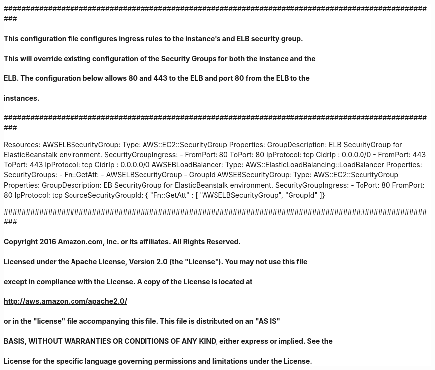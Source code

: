 
###################################################################################################
#### This configuration file configures ingress rules to the instance's and ELB security group.
#### This will override existing configuration of the Security Groups for both the instance and the
#### ELB. The configuration below allows 80 and 443 to the ELB and port 80 from the ELB to the
#### instances.
###################################################################################################

Resources:
    AWSELBSecurityGroup:
        Type: AWS::EC2::SecurityGroup
        Properties:
            GroupDescription: ELB SecurityGroup for ElasticBeanstalk environment.
            SecurityGroupIngress:
                - FromPort: 80
                  ToPort: 80
                  IpProtocol: tcp
                  CidrIp : 0.0.0.0/0
                - FromPort: 443
                  ToPort: 443
                  IpProtocol: tcp
                  CidrIp : 0.0.0.0/0
    AWSEBLoadBalancer:
        Type: AWS::ElasticLoadBalancing::LoadBalancer
        Properties:
            SecurityGroups:
                - Fn::GetAtt:
                    - AWSELBSecurityGroup
                    - GroupId
    AWSEBSecurityGroup:
        Type: AWS::EC2::SecurityGroup
        Properties:
            GroupDescription: EB SecurityGroup for ElasticBeanstalk environment.
            SecurityGroupIngress:
                - ToPort: 80
                  FromPort: 80
                  IpProtocol: tcp
                  SourceSecurityGroupId: { "Fn::GetAtt" : [ "AWSELBSecurityGroup", "GroupId" ]}



###################################################################################################
#### Copyright 2016 Amazon.com, Inc. or its affiliates. All Rights Reserved.
####
#### Licensed under the Apache License, Version 2.0 (the "License"). You may not use this file
#### except in compliance with the License. A copy of the License is located at
####
####     http://aws.amazon.com/apache2.0/
####
#### or in the "license" file accompanying this file. This file is distributed on an "AS IS"
#### BASIS, WITHOUT WARRANTIES OR CONDITIONS OF ANY KIND, either express or implied. See the
#### License for the specific language governing permissions and limitations under the License.